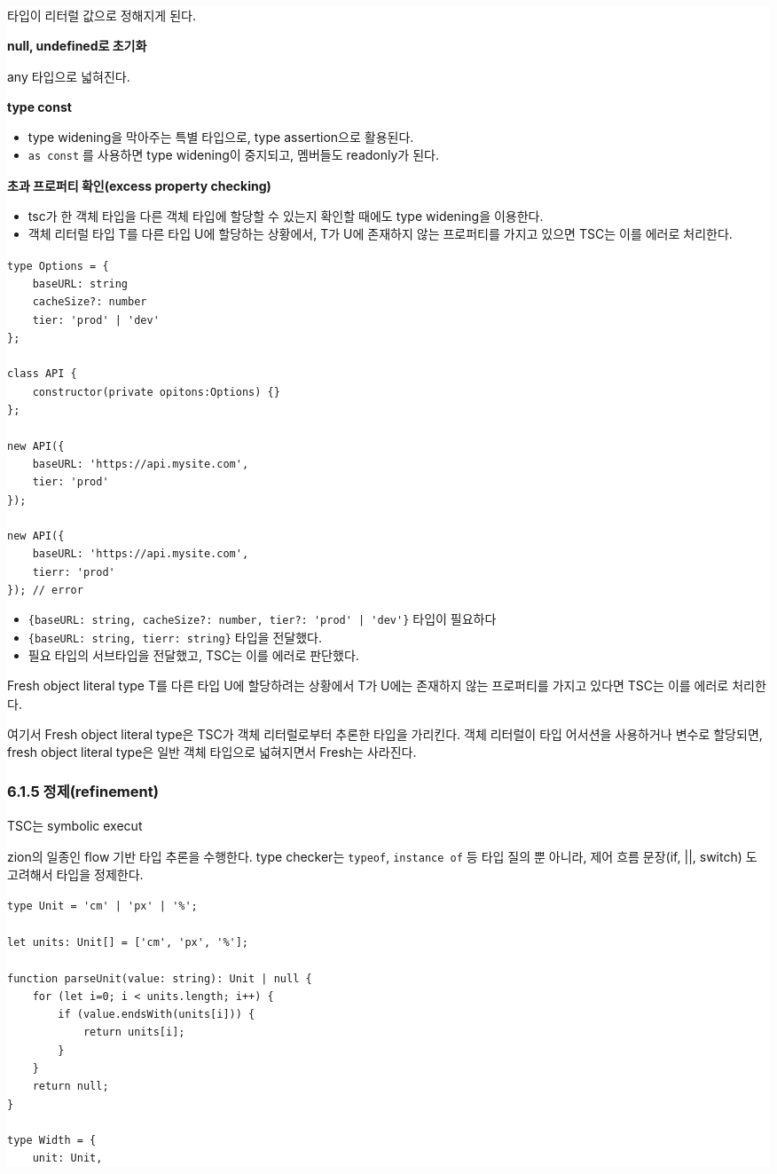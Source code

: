 타입이 리터럴 값으로 정해지게 된다.

**null, undefined로 초기화**

any 타입으로 넓혀진다.

**type const**

- type widening을 막아주는 특별 타입으로, type assertion으로 활용된다.
- `as const` 를 사용하면 type widening이 중지되고, 멤버들도 readonly가 된다.

**초과 프로퍼티 확인(excess property checking)**

- tsc가 한 객체 타입을 다른 객체 타입에 할당할 수 있는지 확인할 때에도 type widening을 이용한다.
- 객체 리터럴 타입 T를 다른 타입 U에 할당하는 상황에서, T가 U에 존재하지 않는 프로퍼티를 가지고 있으면 TSC는 이를 에러로 처리한다.

```tsx
type Options = {
    baseURL: string
    cacheSize?: number
    tier: 'prod' | 'dev'
};

class API {
    constructor(private opitons:Options) {}
};

new API({
    baseURL: 'https://api.mysite.com',
    tier: 'prod'
});

new API({
    baseURL: 'https://api.mysite.com',
    tierr: 'prod'
}); // error
```

- `{baseURL: string, cacheSize?: number, tier?: 'prod' | 'dev'}` 타입이 필요하다
- `{baseURL: string, tierr: string}` 타입을 전달했다.
- 필요 타입의 서브타입을 전달했고, TSC는 이를 에러로 판단했다.

Fresh object literal type T를 다른 타입 U에 할당하려는 상황에서 T가 U에는 존재하지 않는 프로퍼티를 가지고 있다면 TSC는 이를 에러로 처리한다.

여기서 Fresh object literal type은 TSC가 객체 리터럴로부터 추론한 타입을 가리킨다. 객체 리터럴이 타입 어서션을 사용하거나 변수로 할당되면, fresh object literal type은 일반 객체 타입으로 넓혀지면서 Fresh는 사라진다.

### 6.1.5 정제(refinement)

TSC는 symbolic execut

zion의 일종인 flow 기반 타입 추론을 수행한다. type checker는 `typeof`, `instance of` 등 타입 질의 뿐 아니라, 제어 흐름 문장(if, ||, switch) 도 고려해서 타입을 정제한다.

```tsx
type Unit = 'cm' | 'px' | '%';

let units: Unit[] = ['cm', 'px', '%'];

function parseUnit(value: string): Unit | null {
    for (let i=0; i < units.length; i++) {
        if (value.endsWith(units[i])) {
            return units[i];
        }
    }
    return null;
}

type Width = {
    unit: Unit,
```

  [P in K]: T
